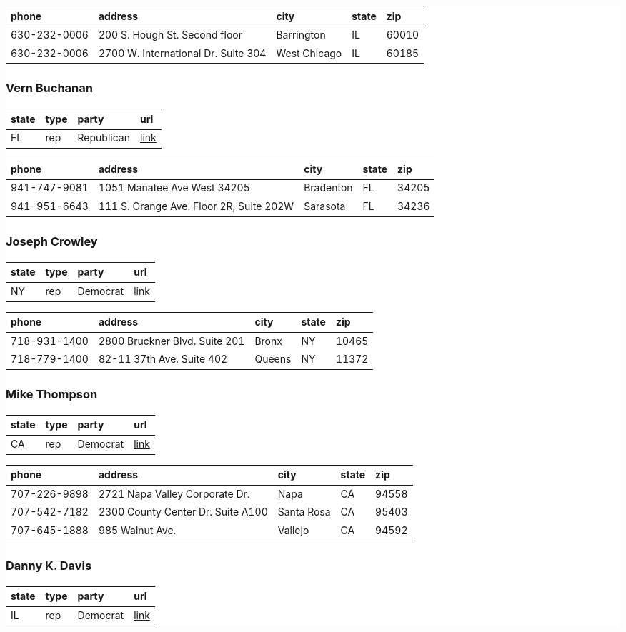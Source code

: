 | phone | address | city | state | zip |
|:----- |:------- |:---- |:----- |:--- |
| 630-232-0006 | 200 S. Hough St. Second floor  | Barrington | IL | 60010 |
| 630-232-0006 | 2700 W. International Dr.  Suite 304 | West Chicago | IL | 60185 |


### Vern Buchanan

| state | type | party | url |
|:----- |:---- |:----- |:--- |
| FL | rep | Republican | [link](https://buchanan.house.gov) |

| phone | address | city | state | zip |
|:----- |:------- |:---- |:----- |:--- |
| 941-747-9081 | 1051 Manatee Ave West  34205 | Bradenton | FL | 34205 |
| 941-951-6643 | 111 S. Orange Ave.  Floor 2R, Suite 202W | Sarasota | FL | 34236 |


### Joseph Crowley

| state | type | party | url |
|:----- |:---- |:----- |:--- |
| NY | rep | Democrat | [link](http://crowley.house.gov) |

| phone | address | city | state | zip |
|:----- |:------- |:---- |:----- |:--- |
| 718-931-1400 | 2800 Bruckner Blvd.  Suite 201 | Bronx | NY | 10465 |
| 718-779-1400 | 82-11 37th Ave.  Suite 402 | Queens | NY | 11372 |


### Mike Thompson

| state | type | party | url |
|:----- |:---- |:----- |:--- |
| CA | rep | Democrat | [link](http://mikethompson.house.gov) |

| phone | address | city | state | zip |
|:----- |:------- |:---- |:----- |:--- |
| 707-226-9898 | 2721 Napa Valley Corporate Dr.   | Napa | CA | 94558 |
| 707-542-7182 | 2300 County Center Dr.  Suite A100 | Santa Rosa | CA | 95403 |
| 707-645-1888 | 985 Walnut Ave.   | Vallejo | CA | 94592 |


### Danny K. Davis

| state | type | party | url |
|:----- |:---- |:----- |:--- |
| IL | rep | Democrat | [link](https://davis.house.gov) |

